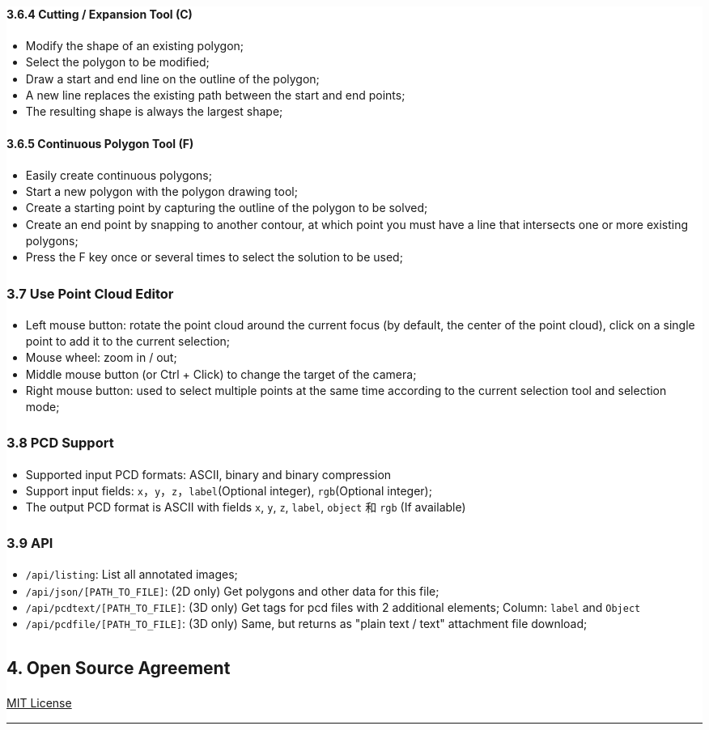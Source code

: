 #### 3.6.4 Cutting / Expansion Tool (C)
- Modify the shape of an existing polygon;
- Select the polygon to be modified;
- Draw a start and end line on the outline of the polygon;
- A new line replaces the existing path between the start and end points;
- The resulting shape is always the largest shape;

#### 3.6.5 Continuous Polygon Tool (F)
- Easily create continuous polygons;
- Start a new polygon with the polygon drawing tool;
- Create a starting point by capturing the outline of the polygon to be solved;
- Create an end point by snapping to another contour, at which point you must have a line that intersects one or more existing polygons;
- Press the F key once or several times to select the solution to be used;


### 3.7 Use Point Cloud Editor
- Left mouse button: rotate the point cloud around the current focus (by default, the center of the point cloud), click on a single point to add it to the current selection;
- Mouse wheel: zoom in / out;
- Middle mouse button (or Ctrl + Click) to change the target of the camera;
- Right mouse button: used to select multiple points at the same time according to the current selection tool and selection mode;


### 3.8 PCD Support
- Supported input PCD formats: ASCII, binary and binary compression
- Support input fields: `x`，`y`，`z`，`label`(Optional integer), `rgb`(Optional integer);
- The output PCD format is ASCII with fields `x`, `y`, `z`, `label`, `object`  和 `rgb` (If available)

### 3.9 API
- <code>/api/listing</code>: List all annotated images;
- <code>/api/json/[PATH_TO_FILE]</code>: (2D only) Get polygons and other data for this file;
- <code>/api/pcdtext/[PATH_TO_FILE]</code>: (3D only) Get tags for pcd files with 2 additional elements;
Column: <code>label</code>
and <code>Object</code>
-  <code>/api/pcdfile/[PATH_TO_FILE]</code>: (3D only) Same, but returns as "plain text / text" attachment file download;


## 4. Open Source Agreement
 [MIT License](./LICENSE)
 
 ---------
